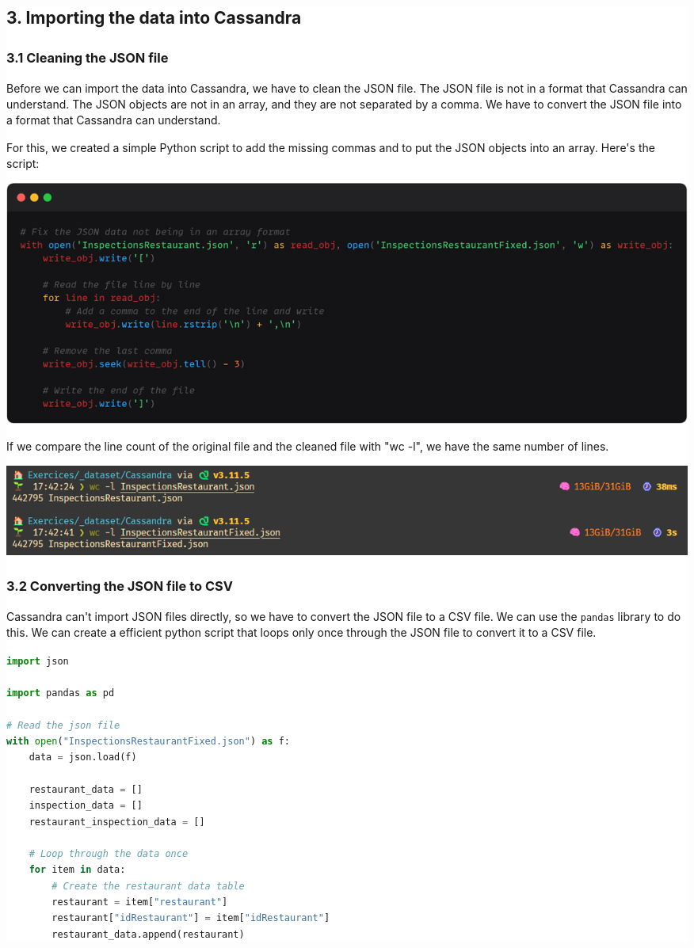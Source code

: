 ## 3. Importing the data into Cassandra

### 3.1 Cleaning the JSON file

Before we can import the data into Cassandra, we have to clean the JSON file. The JSON file is not in a format that Cassandra can understand. The JSON objects are not in an array, and they are not separated by a comma. We have to convert the JSON file into a format that Cassandra can understand.

For this, we created a simple Python script to add the missing commas and to put the JSON objects into an array. Here's the script:

![fix_array_comma](_Images/fix_array_coma.png)

If we compare the line count of the original file and the cleaned file with "wc -l", we have the same number of lines.

![Line Count between original and fixed JSON file](_Images/line_count.png)

### 3.2 Converting the JSON file to CSV

Cassandra can't import JSON files directly, so we have to convert the JSON file to a CSV file. We can use the `pandas` library to do this. We can create a efficient python script that loops only once through the JSON file to convert it to a CSV file.

```python
import json

import pandas as pd

# Read the json file
with open("InspectionsRestaurantFixed.json") as f:
    data = json.load(f)

    restaurant_data = []
    inspection_data = []
    restaurant_inspection_data = []

    # Loop through the data once
    for item in data:
        # Create the restaurant data table
        restaurant = item["restaurant"]
        restaurant["idRestaurant"] = item["idRestaurant"]
        restaurant_data.append(restaurant)
```